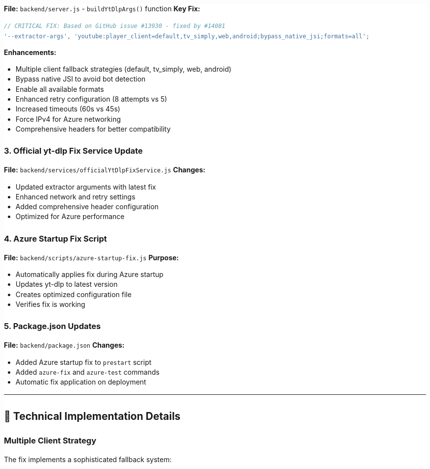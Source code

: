 **File:** `backend/server.js` - `buildYtDlpArgs()` function
**Key Fix:**

```javascript
// CRITICAL FIX: Based on GitHub issue #13930 - fixed by #14081
'--extractor-args', 'youtube:player_client=default,tv_simply,web,android;bypass_native_jsi;formats=all';
```

**Enhancements:**

- Multiple client fallback strategies (default, tv_simply, web, android)
- Bypass native JSI to avoid bot detection
- Enable all available formats
- Enhanced retry configuration (8 attempts vs 5)
- Increased timeouts (60s vs 45s)
- Force IPv4 for Azure networking
- Comprehensive headers for better compatibility

### 3. Official yt-dlp Fix Service Update

**File:** `backend/services/officialYtDlpFixService.js`
**Changes:**

- Updated extractor arguments with latest fix
- Enhanced network and retry settings
- Added comprehensive header configuration
- Optimized for Azure performance

### 4. Azure Startup Fix Script

**File:** `backend/scripts/azure-startup-fix.js`
**Purpose:**

- Automatically applies fix during Azure startup
- Updates yt-dlp to latest version
- Creates optimized configuration file
- Verifies fix is working

### 5. Package.json Updates

**File:** `backend/package.json`
**Changes:**

- Added Azure startup fix to `prestart` script
- Added `azure-fix` and `azure-test` commands
- Automatic fix application on deployment

---

## 🎯 Technical Implementation Details

### Multiple Client Strategy

The fix implements a sophisticated fallback system:
